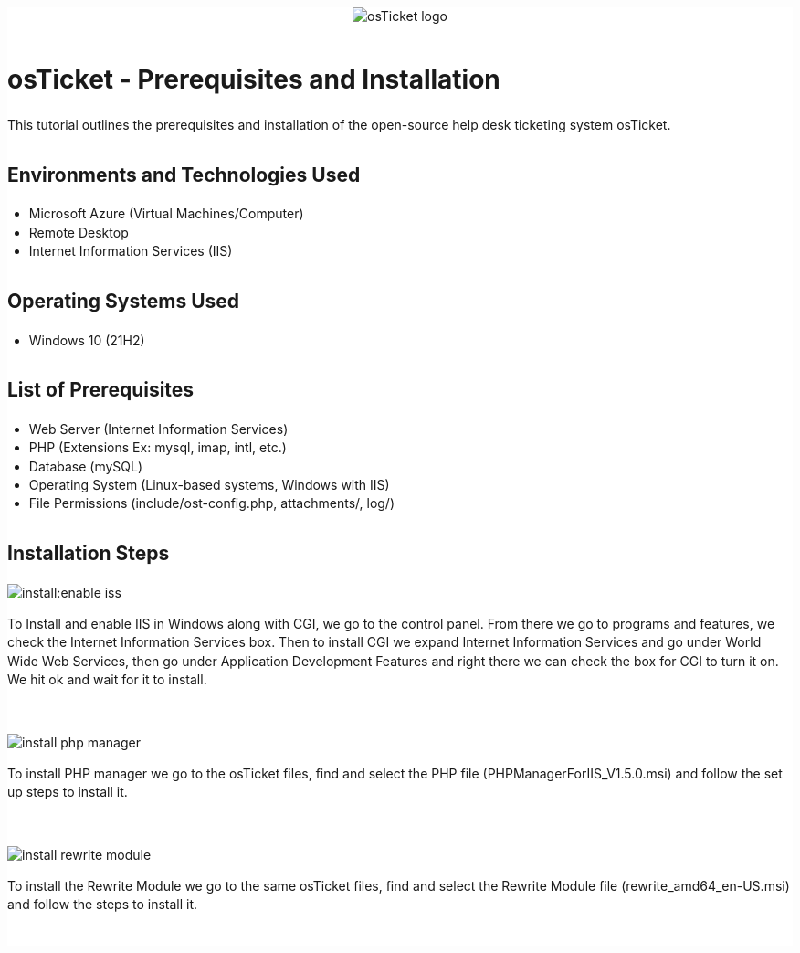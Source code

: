 <p align="center">
<img src="https://i.imgur.com/Clzj7Xs.png" alt="osTicket logo"/>
</p>

<h1>osTicket - Prerequisites and Installation</h1>
This tutorial outlines the prerequisites and installation of the open-source help desk ticketing system osTicket.<br />


<h2>Environments and Technologies Used</h2>

- Microsoft Azure (Virtual Machines/Computer)
- Remote Desktop
- Internet Information Services (IIS)

<h2>Operating Systems Used </h2>

- Windows 10</b> (21H2)

<h2>List of Prerequisites</h2>

- Web Server (Internet Information Services)
- PHP (Extensions Ex: mysql, imap, intl, etc.)
- Database (mySQL)
- Operating System (Linux-based systems, Windows with IIS)
- File Permissions (include/ost-config.php, attachments/, log/)

<h2>Installation Steps</h2>

<p>
<img width="781" alt="install:enable iss" src="https://github.com/user-attachments/assets/5a10cc5d-973f-4537-b5ea-0f18965cf88e">
</p>
<p>
To Install and enable IIS in Windows along with CGI, we go to the control panel. From there we go to programs and features, we check the Internet Information Services box. Then to install CGI we expand Internet Information Services and go under World Wide Web Services, then go under Application Development Features and right there we can check the box for CGI to turn it on. We hit ok and wait for it to install.
</p>
<br />

<p>
<img width="344" alt="install php manager" src="https://github.com/user-attachments/assets/c542e830-2dfb-410e-a85c-2aa6468852d1">
</p>
<p>
To install PHP manager we go to the osTicket files, find and select the PHP file (PHPManagerForIIS_V1.5.0.msi) and follow the set up steps to install it.
</p>
<br />

<p>
<img width="342" alt="install rewrite module" src="https://github.com/user-attachments/assets/eed248af-d855-4c43-a9c9-31a5f94d6eaf">
</p>
<p>
To install the Rewrite Module we go to the same osTicket files, find and select the Rewrite Module file (rewrite_amd64_en-US.msi) and follow the steps to install it.
</p>
<br />
